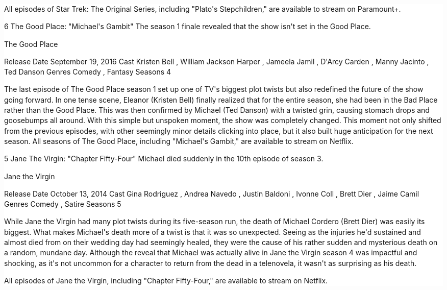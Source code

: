All episodes of Star Trek: The Original Series, including &#34;Plato&#39;s Stepchildren,&#34; are available to stream on Paramount&#43;. 






 6  The Good Place: &#34;Michael&#39;s Gambit&#34; 
The season 1 finale revealed that the show isn&#39;t set in the Good Place.
        

 The Good Place 

 Release Date   September 19, 2016    Cast   Kristen Bell , William Jackson Harper , Jameela Jamil , D&#39;Arcy Carden , Manny Jacinto , Ted Danson    Genres   Comedy , Fantasy    Seasons   4    




The last episode of The Good Place season 1 set up one of TV&#39;s biggest plot twists but also redefined the future of the show going forward. In one tense scene, Eleanor (Kristen Bell) finally realized that for the entire season, she had been in the Bad Place rather than the Good Place. This was then confirmed by Michael (Ted Danson) with a twisted grin, causing stomach drops and goosebumps all around. With this simple but unspoken moment, the show was completely changed. This moment not only shifted from the previous episodes, with other seemingly minor details clicking into place, but it also built huge anticipation for the next season.
All seasons of The Good Place, including &#34;Michael&#39;s Gambit,&#34; are available to stream on Netflix. 






 5  Jane The Virgin: &#34;Chapter Fifty-Four&#34; 
Michael died suddenly in the 10th episode of season 3.


 







 Jane the Virgin 

 Release Date   October 13, 2014    Cast   Gina Rodriguez , Andrea Navedo , Justin Baldoni , Ivonne Coll , Brett Dier , Jaime Camil    Genres   Comedy , Satire    Seasons   5    




While Jane the Virgin had many plot twists during its five-season run, the death of Michael Cordero (Brett Dier) was easily its biggest. What makes Michael&#39;s death more of a twist is that it was so unexpected. Seeing as the injuries he&#39;d sustained and almost died from on their wedding day had seemingly healed, they were the cause of his rather sudden and mysterious death on a random, mundane day. Although the reveal that Michael was actually alive in Jane the Virgin season 4 was impactful and shocking, as it&#39;s not uncommon for a character to return from the dead in a telenovela, it wasn&#39;t as surprising as his death.


All episodes of Jane the Virgin, including &#34;Chapter Fifty-Four,&#34; are available to stream on Netflix. 

